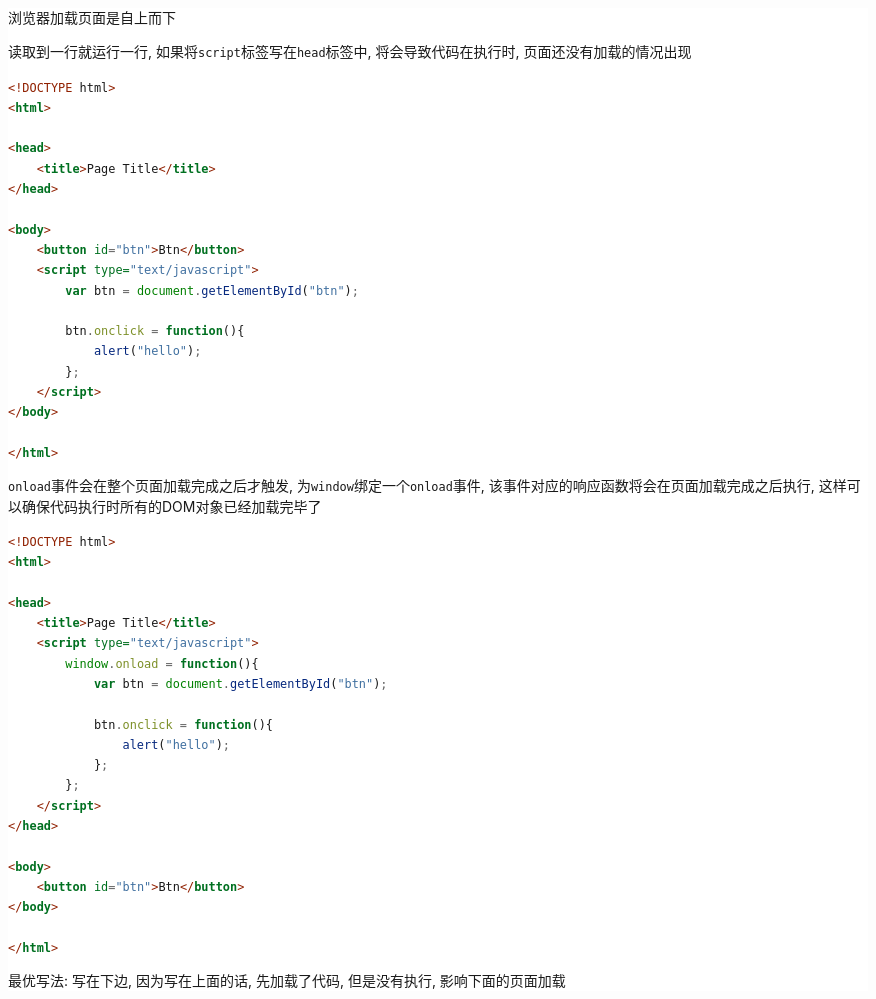 浏览器加载页面是自上而下

读取到一行就运行一行, 如果将`script`标签写在`head`标签中, 将会导致代码在执行时, 页面还没有加载的情况出现

```html
<!DOCTYPE html>
<html>

<head>
    <title>Page Title</title>
</head>

<body>
    <button id="btn">Btn</button>
    <script type="text/javascript">
        var btn = document.getElementById("btn");

        btn.onclick = function(){
            alert("hello");
        };
    </script>
</body>

</html>
```

`onload`事件会在整个页面加载完成之后才触发, 为`window`绑定一个`onload`事件, 该事件对应的响应函数将会在页面加载完成之后执行, 这样可以确保代码执行时所有的DOM对象已经加载完毕了

```html
<!DOCTYPE html>
<html>

<head>
    <title>Page Title</title>
    <script type="text/javascript">
        window.onload = function(){
            var btn = document.getElementById("btn");
    
            btn.onclick = function(){
                alert("hello");
            };
        };
    </script>
</head>

<body>
    <button id="btn">Btn</button>
</body>

</html>
```

最优写法: 写在下边, 因为写在上面的话, 先加载了代码, 但是没有执行, 影响下面的页面加载
